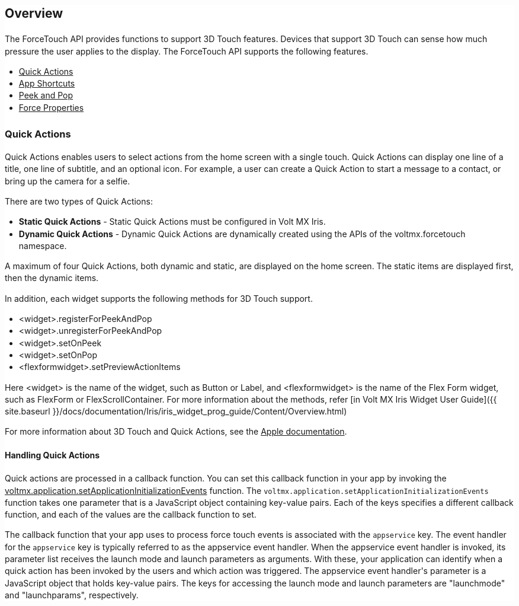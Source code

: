 Overview
--------

The ForceTouch API provides functions to support 3D Touch features. Devices that support 3D Touch can sense how much pressure the user applies to the display. The ForceTouch API supports the following features.

*   [Quick Actions](#quick-actions)
*   [App Shortcuts](#application-shortcuts)
*   [Peek and Pop](#peek-and-pop)
*   [Force Properties](#force-properties)

### Quick Actions

Quick Actions enables users to select actions from the home screen with a single touch. Quick Actions can display one line of a title, one line of subtitle, and an optional icon. For example, a user can create a Quick Action to start a message to a contact, or bring up the camera for a selfie.

There are two types of Quick Actions:

*   **Static Quick Actions** - Static Quick Actions must be configured in Volt MX Iris.
*   **Dynamic Quick Actions** - Dynamic Quick Actions are dynamically created using the APIs of the voltmx.forcetouch namespace.

A maximum of four Quick Actions, both dynamic and static, are displayed on the home screen. The static items are displayed first, then the dynamic items.

In addition, each widget supports the following methods for 3D Touch support.

*   \<widget>.registerForPeekAndPop
*   \<widget>.unregisterForPeekAndPop
*   \<widget>.setOnPeek
*   \<widget>.setOnPop
*   \<flexformwidget>.setPreviewActionItems

Here \<widget> is the name of the widget, such as Button or Label, and \<flexformwidget> is the name of the Flex Form widget, such as FlexForm or FlexScrollContainer. For more information about the methods, refer [in Volt MX Iris Widget User Guide]({{ site.baseurl }}/docs/documentation/Iris/iris_widget_prog_guide/Content/Overview.html)



For more information about 3D Touch and Quick Actions, see the [Apple documentation](https://developer.apple.com/library/content/documentation/UserExperience/Conceptual/Adopting3DTouchOniPhone/).

#### Handling Quick Actions

Quick actions are processed in a callback function. You can set this callback function in your app by invoking the [voltmx.application.setApplicationInitializationEvents](voltmx.application_functions.html#voltmxapplicationinitialization) function. The `voltmx.application.setApplicationInitializationEvents` function takes one parameter that is a JavaScript object containing key-value pairs. Each of the keys specifies a different callback function, and each of the values are the callback function to set.

The callback function that your app uses to process force touch events is associated with the `appservice` key. The event handler for the `appservice` key is typically referred to as the appservice event handler. When the appservice event handler is invoked, its parameter list receives the launch mode and launch parameters as arguments. With these, your application can identify when a quick action has been invoked by the users and which action was triggered. The appservice event handler's parameter is a JavaScript object that holds key-value pairs. The keys for accessing the launch mode and launch parameters are "launchmode" and "launchparams", respectively.
